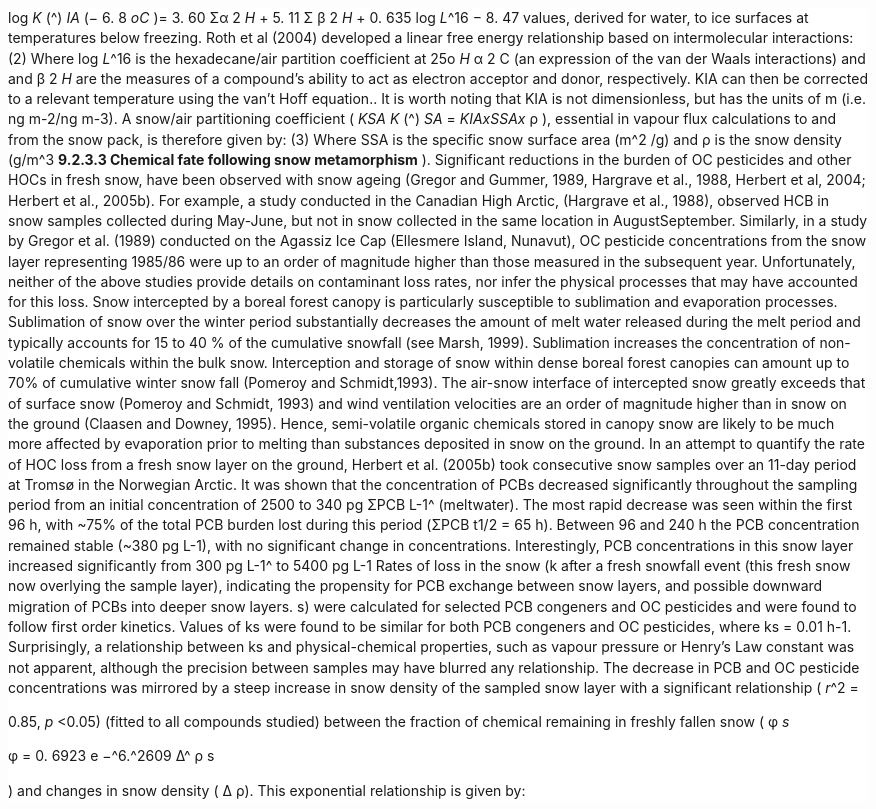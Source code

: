 log _K_ (^) _IA_ (− 6. 8 _oC_ )= 3. 60 Σα 2 _H_ + 5. 11 Σ β 2 _H_ + 0. 635 log _L_^16 − 8. 47 values, derived for water, to ice surfaces at temperatures below freezing. Roth et al (2004) developed a linear free energy relationship based on intermolecular interactions: (2) Where log _L_^16 is the hexadecane/air partition coefficient at 25o _H_ α 2 C (an expression of the van der Waals interactions) and and β 2 _H_ are the measures of a compound’s ability to act as electron acceptor and donor, respectively. KIA can then be corrected to a relevant temperature using the van’t Hoff equation.. It is worth noting that KIA is not dimensionless, but has the units of m (i.e. ng m-2/ng m-3). A snow/air partitioning coefficient ( _KSA K_ (^) _SA_ = _KIAxSSAx_ ρ ), essential in vapour flux calculations to and from the snow pack, is therefore given by: (3) Where SSA is the specific snow surface area (m^2 /g) and ρ is the snow density (g/m^3 **9.2.3.3 Chemical fate following snow metamorphism** ). Significant reductions in the burden of OC pesticides and other HOCs in fresh snow, have been observed with snow ageing (Gregor and Gummer, 1989, Hargrave et al., 1988, Herbert et al, 2004; Herbert et al., 2005b). For example, a study conducted in the Canadian High Arctic, (Hargrave et al., 1988), observed HCB in snow samples collected during May-June, but not in snow collected in the same location in AugustSeptember. Similarly, in a study by Gregor et al. (1989) conducted on the Agassiz Ice Cap (Ellesmere Island, Nunavut), OC pesticide concentrations from the snow layer representing 1985/86 were up to an order of magnitude higher than those measured in the subsequent year. Unfortunately, neither of the above studies provide details on contaminant loss rates, nor infer the physical processes that may have accounted for this loss. Snow intercepted by a boreal forest canopy is particularly susceptible to sublimation and evaporation processes. Sublimation of snow over the winter period substantially decreases the amount of melt water released during the melt period and typically accounts for 15 to 40 % of the cumulative snowfall (see Marsh, 1999). Sublimation increases the concentration of non-volatile chemicals within the bulk snow. Interception and storage of snow within dense boreal forest canopies can amount up to 70% of cumulative winter snow fall (Pomeroy and Schmidt,1993). The air-snow interface of intercepted snow greatly exceeds that of surface snow (Pomeroy and Schmidt, 1993) and wind ventilation velocities are an order of magnitude higher than in snow on the ground (Claasen and Downey, 1995). Hence, semi-volatile organic chemicals stored in canopy snow are likely to be much more affected by evaporation prior to melting than substances deposited in snow on the ground. In an attempt to quantify the rate of HOC loss from a fresh snow layer on the ground, Herbert et al. (2005b) took consecutive snow samples over an 11-day period at Tromsø in the Norwegian Arctic. It was shown that the concentration of PCBs decreased significantly throughout the sampling period from an initial concentration of 2500 to 340 pg ΣPCB L-1^ (meltwater). The most rapid decrease was seen within the first 96 h, with ~75% of the total PCB burden lost during this period (ΣPCB t1/2 = 65 h). Between 96 and 240 h the PCB concentration remained stable (~380 pg L-1), with no significant change in concentrations. Interestingly, PCB concentrations in this snow layer increased significantly from 300 pg L-1^ to 5400 pg L-1 Rates of loss in the snow (k after a fresh snowfall event (this fresh snow now overlying the sample layer), indicating the propensity for PCB exchange between snow layers, and possible downward migration of PCBs into deeper snow layers. s) were calculated for selected PCB congeners and OC pesticides and were found to follow first order kinetics. Values of ks were found to be similar for both PCB congeners and OC pesticides, where ks = 0.01 h-1. Surprisingly, a relationship between ks and physical-chemical properties, such as vapour pressure or Henry’s Law constant was not apparent, although the precision between samples may have blurred any relationship. The decrease in PCB and OC pesticide concentrations was mirrored by a steep increase in snow density of the sampled snow layer with a significant relationship ( _r_^2 = 


0.85, _p_ <0.05) (fitted to all compounds studied) between the fraction of chemical remaining in freshly fallen snow ( φ _s_ 

 φ = 0. 6923 e −^6.^2609 ∆^ ρ s 

 ) and changes in snow density ( ∆ ρ). This exponential relationship is given by: 
